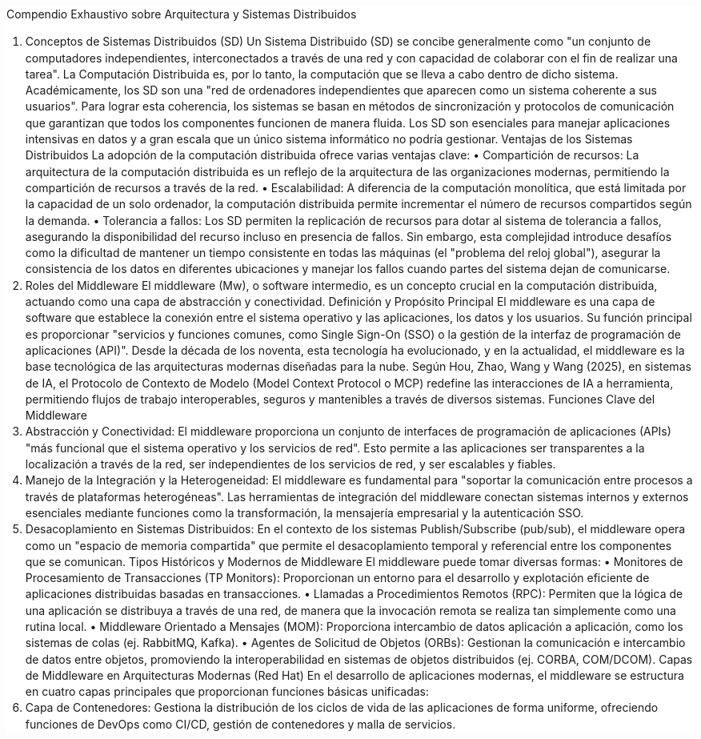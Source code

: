 Compendio Exhaustivo sobre Arquitectura y Sistemas Distribuidos
1. Conceptos de Sistemas Distribuidos (SD)
Un Sistema Distribuido (SD) se concibe generalmente como "un conjunto de computadores independientes, interconectados a través de una red y con capacidad de colaborar con el fin de realizar una tarea". La Computación Distribuida es, por lo tanto, la computación que se lleva a cabo dentro de dicho sistema.
Académicamente, los SD son una "red de ordenadores independientes que aparecen como un sistema coherente a sus usuarios". Para lograr esta coherencia, los sistemas se basan en métodos de sincronización y protocolos de comunicación que garantizan que todos los componentes funcionen de manera fluida. Los SD son esenciales para manejar aplicaciones intensivas en datos y a gran escala que un único sistema informático no podría gestionar.
Ventajas de los Sistemas Distribuidos
La adopción de la computación distribuida ofrece varias ventajas clave:
• Compartición de recursos: La arquitectura de la computación distribuida es un reflejo de la arquitectura de las organizaciones modernas, permitiendo la compartición de recursos a través de la red.
• Escalabilidad: A diferencia de la computación monolítica, que está limitada por la capacidad de un solo ordenador, la computación distribuida permite incrementar el número de recursos compartidos según la demanda.
• Tolerancia a fallos: Los SD permiten la replicación de recursos para dotar al sistema de tolerancia a fallos, asegurando la disponibilidad del recurso incluso en presencia de fallos.
Sin embargo, esta complejidad introduce desafíos como la dificultad de mantener un tiempo consistente en todas las máquinas (el "problema del reloj global"), asegurar la consistencia de los datos en diferentes ubicaciones y manejar los fallos cuando partes del sistema dejan de comunicarse.
2. Roles del Middleware
El middleware (Mw), o software intermedio, es un concepto crucial en la computación distribuida, actuando como una capa de abstracción y conectividad.
Definición y Propósito Principal
El middleware es una capa de software que establece la conexión entre el sistema operativo y las aplicaciones, los datos y los usuarios. Su función principal es proporcionar "servicios y funciones comunes, como Single Sign-On (SSO) o la gestión de la interfaz de programación de aplicaciones (API)". Desde la década de los noventa, esta tecnología ha evolucionado, y en la actualidad, el middleware es la base tecnológica de las arquitecturas modernas diseñadas para la nube.
Según Hou, Zhao, Wang y Wang (2025), en sistemas de IA, el Protocolo de Contexto de Modelo (Model Context Protocol o MCP) redefine las interacciones de IA a herramienta, permitiendo flujos de trabajo interoperables, seguros y mantenibles a través de diversos sistemas.
Funciones Clave del Middleware
1. Abstracción y Conectividad: El middleware proporciona un conjunto de interfaces de programación de aplicaciones (APIs) "más funcional que el sistema operativo y los servicios de red". Esto permite a las aplicaciones ser transparentes a la localización a través de la red, ser independientes de los servicios de red, y ser escalables y fiables.
2. Manejo de la Integración y la Heterogeneidad: El middleware es fundamental para "soportar la comunicación entre procesos a través de plataformas heterogéneas". Las herramientas de integración del middleware conectan sistemas internos y externos esenciales mediante funciones como la transformación, la mensajería empresarial y la autenticación SSO.
3. Desacoplamiento en Sistemas Distribuidos: En el contexto de los sistemas Publish/Subscribe (pub/sub), el middleware opera como un "espacio de memoria compartida" que permite el desacoplamiento temporal y referencial entre los componentes que se comunican.
Tipos Históricos y Modernos de Middleware
El middleware puede tomar diversas formas:
• Monitores de Procesamiento de Transacciones (TP Monitors): Proporcionan un entorno para el desarrollo y explotación eficiente de aplicaciones distribuidas basadas en transacciones.
• Llamadas a Procedimientos Remotos (RPC): Permiten que la lógica de una aplicación se distribuya a través de una red, de manera que la invocación remota se realiza tan simplemente como una rutina local.
• Middleware Orientado a Mensajes (MOM): Proporciona intercambio de datos aplicación a aplicación, como los sistemas de colas (ej. RabbitMQ, Kafka).
• Agentes de Solicitud de Objetos (ORBs): Gestionan la comunicación e intercambio de datos entre objetos, promoviendo la interoperabilidad en sistemas de objetos distribuidos (ej. CORBA, COM/DCOM).
Capas de Middleware en Arquitecturas Modernas (Red Hat)
En el desarrollo de aplicaciones modernas, el middleware se estructura en cuatro capas principales que proporcionan funciones básicas unificadas:
1. Capa de Contenedores: Gestiona la distribución de los ciclos de vida de las aplicaciones de forma uniforme, ofreciendo funciones de DevOps como CI/CD, gestión de contenedores y malla de servicios.